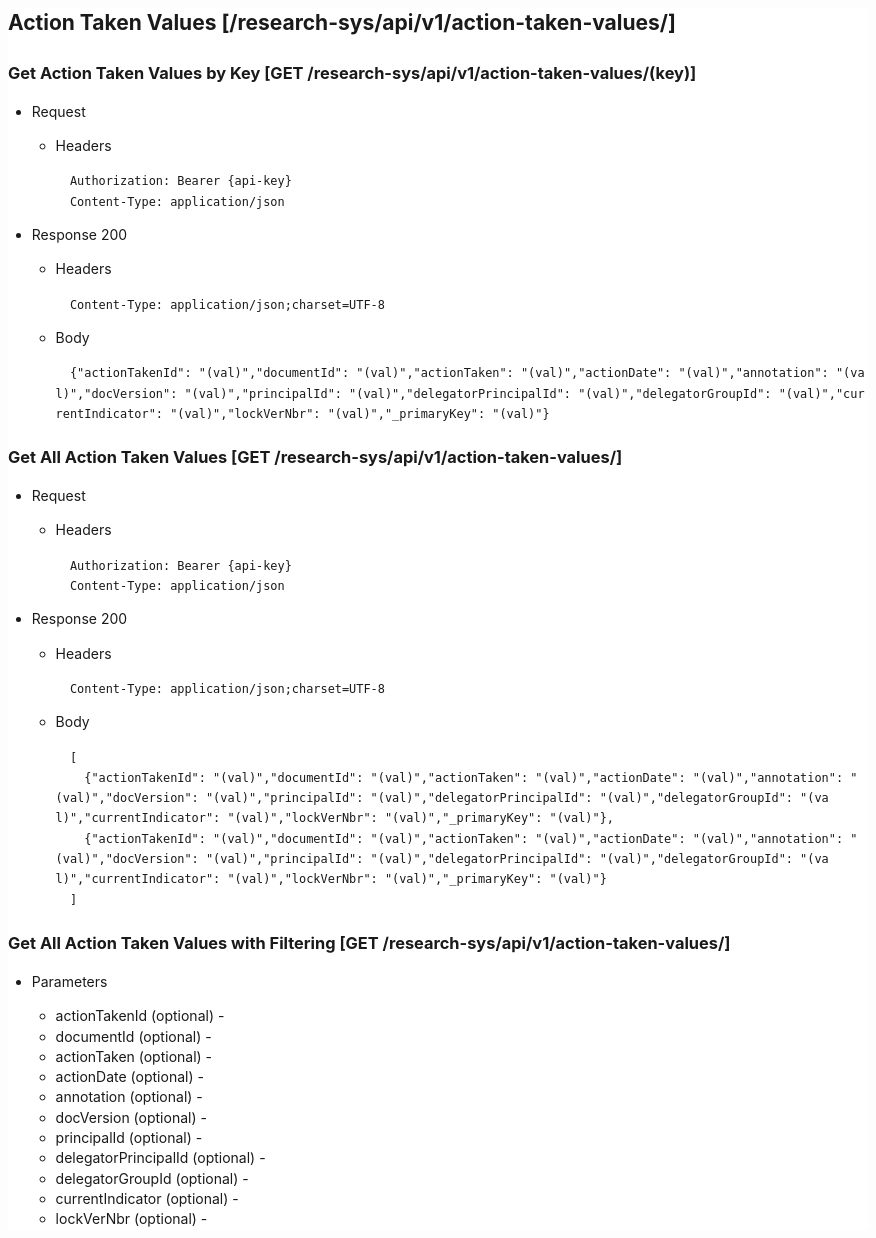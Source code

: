 ## Action Taken Values [/research-sys/api/v1/action-taken-values/]

### Get Action Taken Values by Key [GET /research-sys/api/v1/action-taken-values/(key)]
	 
+ Request

    + Headers

            Authorization: Bearer {api-key}
            Content-Type: application/json

+ Response 200
    + Headers

            Content-Type: application/json;charset=UTF-8

    + Body
    
            {"actionTakenId": "(val)","documentId": "(val)","actionTaken": "(val)","actionDate": "(val)","annotation": "(val)","docVersion": "(val)","principalId": "(val)","delegatorPrincipalId": "(val)","delegatorGroupId": "(val)","currentIndicator": "(val)","lockVerNbr": "(val)","_primaryKey": "(val)"}

### Get All Action Taken Values [GET /research-sys/api/v1/action-taken-values/]
	 
+ Request

    + Headers

            Authorization: Bearer {api-key}
            Content-Type: application/json

+ Response 200
    + Headers

            Content-Type: application/json;charset=UTF-8

    + Body
    
            [
              {"actionTakenId": "(val)","documentId": "(val)","actionTaken": "(val)","actionDate": "(val)","annotation": "(val)","docVersion": "(val)","principalId": "(val)","delegatorPrincipalId": "(val)","delegatorGroupId": "(val)","currentIndicator": "(val)","lockVerNbr": "(val)","_primaryKey": "(val)"},
              {"actionTakenId": "(val)","documentId": "(val)","actionTaken": "(val)","actionDate": "(val)","annotation": "(val)","docVersion": "(val)","principalId": "(val)","delegatorPrincipalId": "(val)","delegatorGroupId": "(val)","currentIndicator": "(val)","lockVerNbr": "(val)","_primaryKey": "(val)"}
            ]

### Get All Action Taken Values with Filtering [GET /research-sys/api/v1/action-taken-values/]
    
+ Parameters

    + actionTakenId (optional) - 
    + documentId (optional) - 
    + actionTaken (optional) - 
    + actionDate (optional) - 
    + annotation (optional) - 
    + docVersion (optional) - 
    + principalId (optional) - 
    + delegatorPrincipalId (optional) - 
    + delegatorGroupId (optional) - 
    + currentIndicator (optional) - 
    + lockVerNbr (optional) - 
